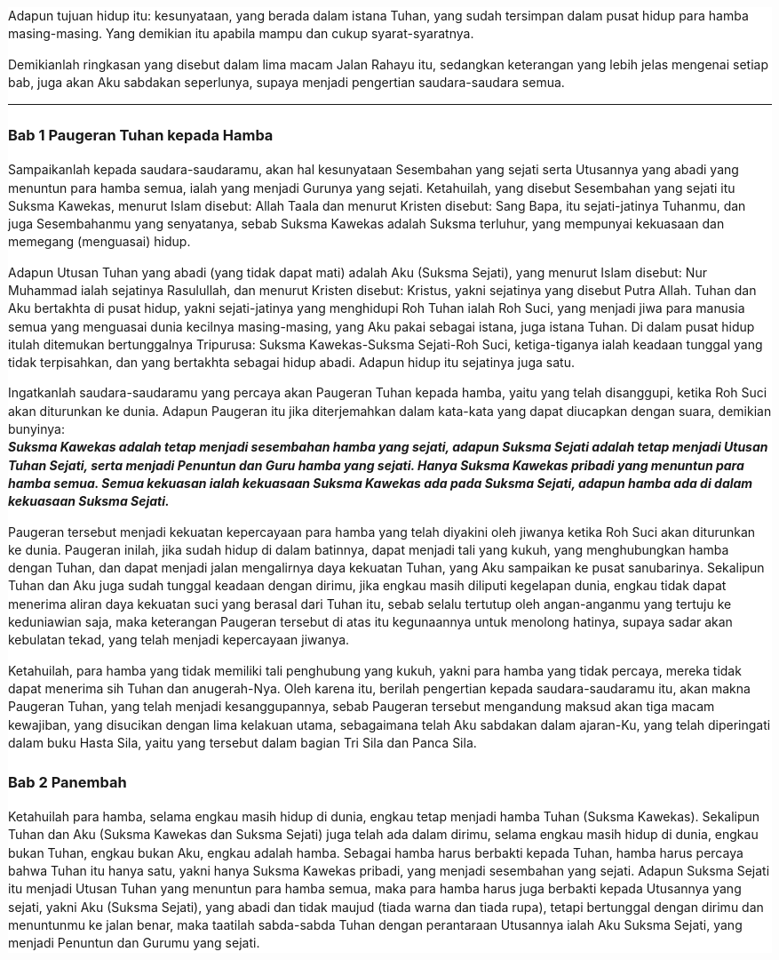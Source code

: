 Adapun tujuan hidup itu: kesunyataan, yang berada dalam istana Tuhan, yang sudah tersimpan dalam pusat hidup para hamba masing-masing. Yang demikian itu apabila mampu dan cukup syarat-syaratnya.

Demikianlah ringkasan yang disebut dalam lima macam Jalan Rahayu itu, sedangkan keterangan yang lebih jelas mengenai setiap bab, juga akan Aku sabdakan seperlunya, supaya menjadi pengertian saudara-saudara semua.

---

### Bab 1 Paugeran Tuhan kepada Hamba

Sampaikanlah kepada saudara-saudaramu, akan hal kesunyataan Sesembahan yang sejati serta Utusannya yang abadi yang menuntun para hamba semua, ialah yang menjadi Gurunya yang sejati. Ketahuilah, yang disebut Sesembahan yang sejati itu Suksma Kawekas, menurut Islam disebut: Allah Taala dan menurut Kristen disebut: Sang Bapa, itu sejati-jatinya Tuhanmu, dan juga Sesembahanmu yang senyatanya, sebab Suksma Kawekas adalah Suksma terluhur, yang mempunyai kekuasaan dan memegang (menguasai) hidup.

Adapun Utusan Tuhan yang abadi (yang tidak dapat mati) adalah Aku (Suksma Sejati), yang menurut Islam disebut: Nur Muhammad ialah sejatinya Rasulullah, dan menurut Kristen disebut: Kristus, yakni sejatinya yang disebut Putra Allah. Tuhan dan Aku bertakhta di pusat hidup, yakni sejati-jatinya yang menghidupi Roh Tuhan ialah Roh Suci, yang menjadi jiwa para manusia semua yang menguasai dunia kecilnya masing-masing, yang Aku pakai sebagai istana, juga istana Tuhan. Di dalam pusat hidup itulah ditemukan bertunggalnya Tripurusa: Suksma Kawekas-Suksma Sejati-Roh Suci, ketiga-tiganya ialah keadaan tunggal yang tidak terpisahkan, dan yang bertakhta sebagai hidup abadi. Adapun hidup itu sejatinya juga satu.

Ingatkanlah saudara-saudaramu yang percaya akan Paugeran Tuhan kepada hamba, yaitu yang telah disanggupi, ketika Roh Suci akan diturunkan ke dunia. Adapun Paugeran itu jika diterjemahkan dalam kata-kata yang dapat diucapkan dengan suara, demikian bunyinya:\
**_Suksma Kawekas adalah tetap menjadi sesembahan hamba yang sejati, adapun Suksma Sejati adalah tetap menjadi Utusan Tuhan Sejati, serta menjadi Penuntun dan Guru hamba yang sejati. Hanya Suksma Kawekas pribadi yang menuntun para hamba semua. Semua kekuasan ialah kekuasaan Suksma Kawekas ada pada Suksma Sejati, adapun hamba ada di dalam kekuasaan Suksma Sejati._**

Paugeran tersebut menjadi kekuatan kepercayaan para hamba yang telah diyakini oleh jiwanya ketika Roh Suci akan diturunkan ke dunia. Paugeran inilah, jika sudah hidup di dalam batinnya, dapat menjadi tali yang kukuh, yang menghubungkan hamba dengan Tuhan, dan dapat menjadi jalan mengalirnya daya kekuatan Tuhan, yang Aku sampaikan ke pusat sanubarinya. Sekalipun Tuhan dan Aku juga sudah tunggal keadaan dengan dirimu, jika engkau masih diliputi kegelapan dunia, engkau tidak dapat menerima aliran daya kekuatan suci yang berasal dari Tuhan itu, sebab selalu tertutup oleh angan-anganmu yang tertuju ke keduniawian saja, maka keterangan Paugeran tersebut di atas itu kegunaannya untuk menolong hatinya, supaya sadar akan kebulatan tekad, yang telah menjadi kepercayaan jiwanya.

Ketahuilah, para hamba yang tidak memiliki tali penghubung yang kukuh, yakni para hamba yang tidak percaya, mereka tidak dapat menerima sih Tuhan dan anugerah-Nya. Oleh karena itu, berilah pengertian kepada saudara-saudaramu itu, akan makna Paugeran Tuhan, yang telah menjadi kesanggupannya, sebab Paugeran tersebut mengandung maksud akan tiga macam kewajiban, yang disucikan dengan lima kelakuan utama, sebagaimana telah Aku sabdakan dalam ajaran-Ku, yang telah diperingati dalam buku Hasta Sila, yaitu yang tersebut dalam bagian Tri Sila dan Panca Sila.

### Bab 2 Panembah

Ketahuilah para hamba, selama engkau masih hidup di dunia, engkau tetap menjadi hamba Tuhan (Suksma Kawekas). Sekalipun Tuhan dan Aku (Suksma Kawekas dan Suksma Sejati) juga telah ada dalam dirimu, selama engkau masih hidup di dunia, engkau bukan Tuhan, engkau bukan Aku, engkau adalah hamba. Sebagai hamba harus berbakti kepada Tuhan, hamba harus percaya bahwa Tuhan itu hanya satu, yakni hanya Suksma Kawekas pribadi, yang menjadi sesembahan yang sejati. Adapun Suksma Sejati itu menjadi Utusan Tuhan yang menuntun para hamba semua, maka para hamba harus juga berbakti kepada Utusannya yang sejati, yakni Aku (Suksma Sejati), yang abadi dan tidak maujud (tiada warna dan tiada rupa), tetapi bertunggal dengan dirimu dan menuntunmu ke jalan benar, maka taatilah sabda-sabda Tuhan dengan perantaraan Utusannya ialah Aku Suksma Sejati, yang menjadi Penuntun dan Gurumu yang sejati.
